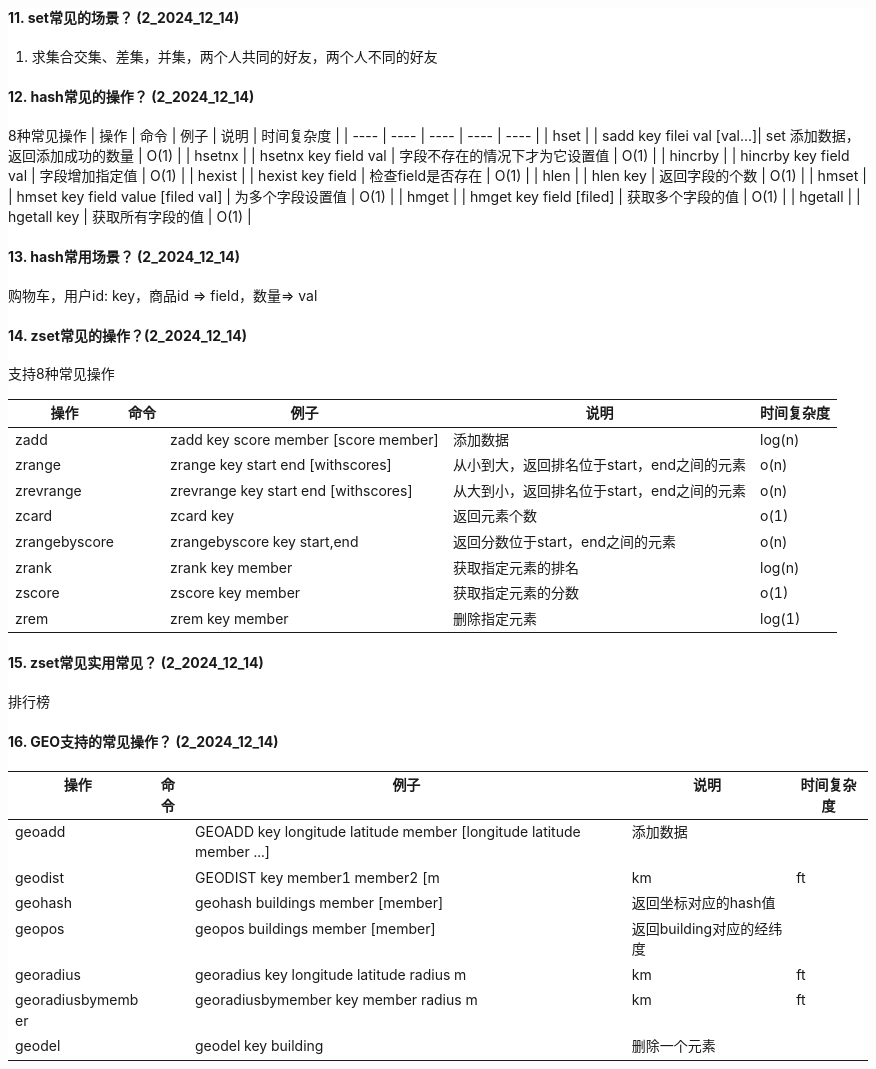 
#### 11. set常见的场景？ (2_2024_12_14)
1. 求集合交集、差集，并集，两个人共同的好友，两个人不同的好友


#### 12. hash常见的操作？ (2_2024_12_14)
8种常见操作
|  操作     | 命令   | 例子                         | 说明                             | 时间复杂度 |
|  ----    | ----   | ----                        | ----                            | ----    |
| hset     |        |  sadd key filei val [val...]| set 添加数据，返回添加成功的数量     | O(1)    |
| hsetnx   |        |  hsetnx key field val       | 字段不存在的情况下才为它设置值     | O(1)    |
| hincrby  |        |  hincrby key field val     | 字段增加指定值                | O(1)    |
| hexist   |        |  hexist key field          | 检查field是否存在                | O(1)    |
| hlen     |        |  hlen key                    | 返回字段的个数                | O(1)    |
| hmset    |        |  hmset key field value [filed val] | 为多个字段设置值       | O(1)    |
| hmget    |        |  hmget key field [filed] | 获取多个字段的值       | O(1)    |
| hgetall  |        |  hgetall key             | 获取所有字段的值       | O(1)    |

#### 13. hash常用场景？ (2_2024_12_14)
购物车，用户id: key，商品id => field，数量=> val

#### 14. zset常见的操作？(2_2024_12_14)
支持8种常见操作

|  操作        | 命令   | 例子                                         | 说明                             | 时间复杂度 |
|  ----       | ----   | ----                                        | ----                            | ----      |
| zadd        |        |  zadd key score member [score member]       | 添加数据                          | log(n)   |
| zrange      |        |  zrange key start end [withscores]          | 从小到大，返回排名位于start，end之间的元素     | o(n)   |
| zrevrange   |        |  zrevrange key start end [withscores]       | 从大到小，返回排名位于start，end之间的元素     | o(n)   |
| zcard       |        |  zcard key                                  | 返回元素个数     | o(1)   |
| zrangebyscore        |        |  zrangebyscore key start,end       | 返回分数位于start，end之间的元素     | o(n)   |
| zrank       |        |  zrank key member        | 获取指定元素的排名  | log(n)  |
| zscore      |        |  zscore key member       | 获取指定元素的分数  | o(1)    |
| zrem        |        |  zrem key member         | 删除指定元素       | log(1)  |


#### 15. zset常见实用常见？ (2_2024_12_14)
排行榜


#### 16. GEO支持的常见操作？ (2_2024_12_14)
|  操作        | 命令   | 例子                                         | 说明                             | 时间复杂度 |
|  ----       | ----   | ----                                        | ----                             | ----      |
| geoadd      |      |  GEOADD key longitude latitude member [longitude latitude member ...] | 添加数据  |           |
| geodist     |      |  GEODIST key member1 member2 [m|km|ft|mi]     | 返回两者的距离 |   |
| geohash     |      |  geohash buildings member [member]     | 返回坐标对应的hash值 |   |
| geopos      |      |  geopos  buildings member [member]     | 返回building对应的经纬度 |   |
| georadius    |     |  georadius key longitude latitude radius m|km|ft|mi     | 返回在该经度纬度之radiu内之内的点 |   |
| georadiusbymember    |     |  georadiusbymember key member radius m|km|ft|mi     | 和georadius一样，以一个存在的数据为中心 |   |
| geodel    |     |  geodel key building | 删除一个元素 |   |